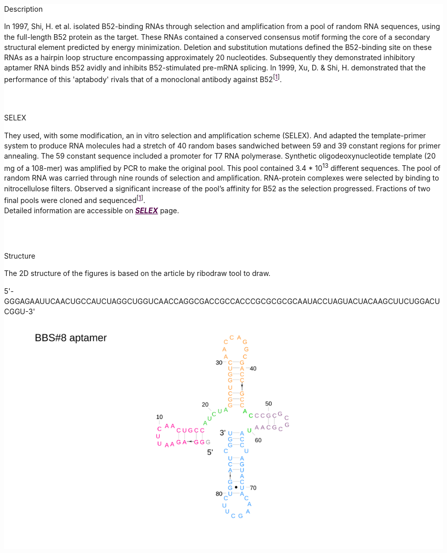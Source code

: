 
<font><p class="header_box" id="description">Description</p></font>
<font>In 1997, Shi, H. et al. isolated B52-binding RNAs through selection and amplification from a pool of random RNA sequences, using the full-length B52 protein as the target. These RNAs contained a conserved consensus motif forming the core of a secondary structural element predicted by energy minimization. Deletion and substitution mutations defined the B52-binding site on these RNAs as a hairpin loop structure encompassing approximately 20 nucleotides. Subsequently they demonstrated inhibitory aptamer RNA binds B52 avidly and inhibits B52-stimulated pre-mRNA splicing. In 1999, Xu, D. & Shi, H. demonstrated that the performance of this 'aptabody' rivals that of a monoclonal antibody against B52<sup>[<a href="#ref1" style="color:#520049">1</a>]</sup>.<br></font>
<br>
<br>


<p class="header_box" id="SELEX">SELEX</p>
<p>They used, with some modification, an in vitro selection and amplification scheme (SELEX). And adapted the template-primer system to produce RNA molecules had a stretch of 40 random bases sandwiched between 59 and 39 constant regions for primer annealing. The 59 constant sequence included a promoter for T7 RNA polymerase. Synthetic oligodeoxynucleotide template (20 mg of a 108-mer) was amplified by PCR to make the original pool. This pool contained 3.4 * 10<sup>13</sup> different sequences. The pool of random RNA was carried through nine rounds of selection and amplification. RNA-protein complexes were selected by binding to nitrocellulose filters. Observed a significant increase of the pool’s affinity for B52 as the selection progressed. Fractions of two final pools were cloned and sequenced<sup>[<a href="#ref1" style="color:#520049">1</a>]</sup>.<br>
Detailed information are accessible on <a href="{{ site.url }}{{ site.baseurl }}/SELEX" target="_blank" style="color:#520049"><b><i>SELEX</i></b></a> page.</p>
<br>
<br>


<p class="header_box" id="Structure">Structure</p>
<font>The 2D structure of the figures is based on the article by ribodraw tool to draw.<br></font>
<font><p>5'-GGGAGAAUUCAACUGCCAUCUAGGCUGGUCAACCAGGCGACCGCCACCCGCGCGCGCAAUACCUAGUACUACAAGCUUCUGGACUCGGU-3'</p></font>
<img src="/images/2D/B52_aptamer_2D.svg" alt="drawing" style="width:800px;display:block;margin:0 auto;border-radius:0;" class="img-responsive">
<div style="display: flex; justify-content: center;"></div>
<br>
<br>
